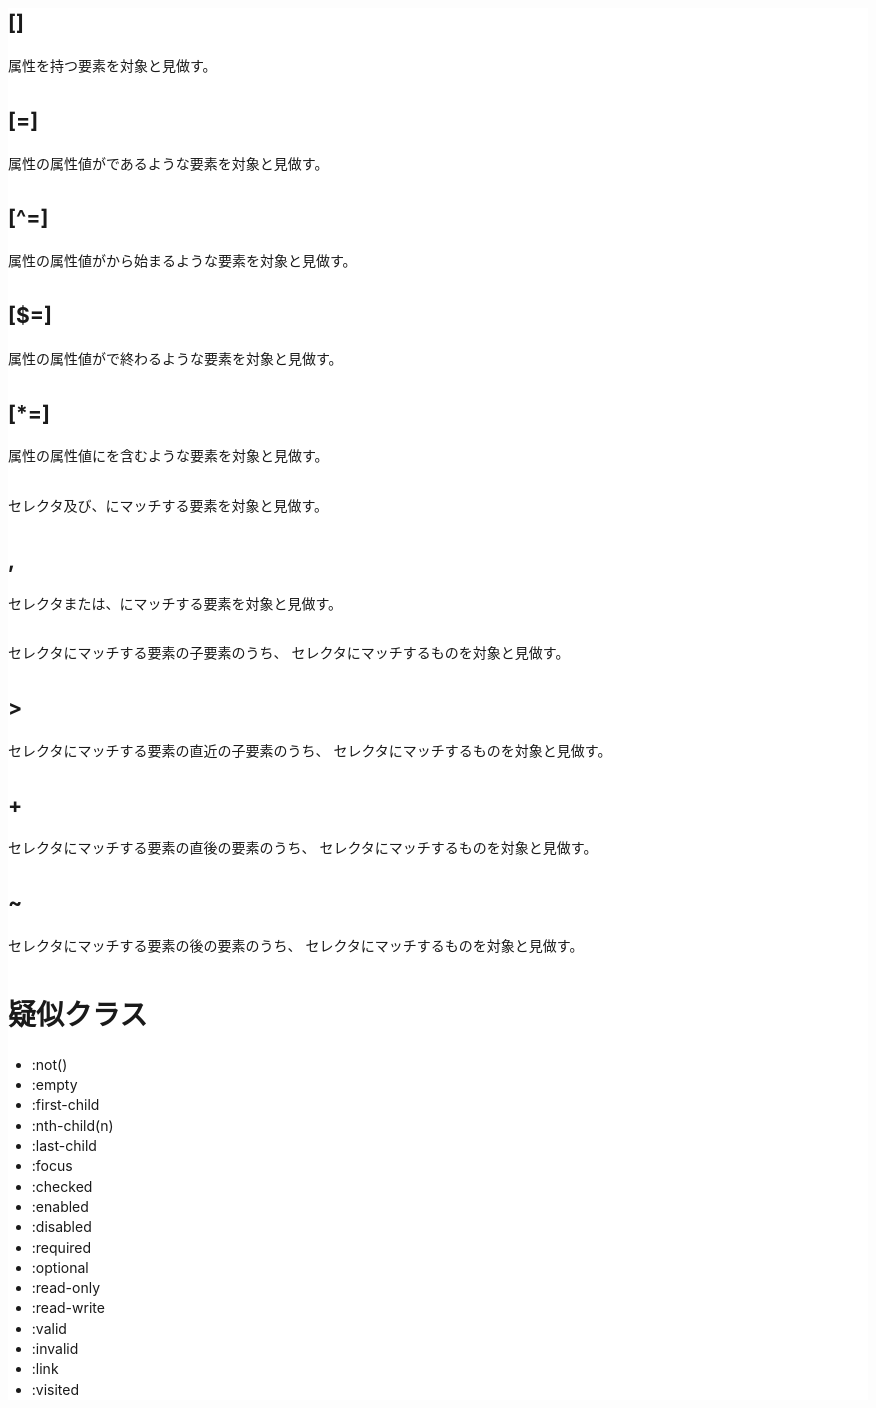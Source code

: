## [<attribute>]
属性<attribute>を持つ要素を対象と見做す。

## [<attribute>=<value>]
属性<attribute>の属性値が<value>であるような要素を対象と見做す。

## [<attribute>^=<value>]
属性<attribute>の属性値が<value>から始まるような要素を対象と見做す。

## [<attribute>$=<value>]
属性<attribute>の属性値が<value>で終わるような要素を対象と見做す。

## [<attribute>*=<value>]
属性<attribute>の属性値に<value>を含むような要素を対象と見做す。

## <selector1><selector2>
セレクタ<selector1>及び、<selector2>にマッチする要素を対象と見做す。

## <selector1>, <selector2>
セレクタ<selector1>または、<selector2>にマッチする要素を対象と見做す。

## <selector1> <selector2>
セレクタ<selector1>にマッチする要素の子要素のうち、
セレクタ<selector2>にマッチするものを対象と見做す。

## <selector1> > <selector2>
セレクタ<selector1>にマッチする要素の直近の子要素のうち、
セレクタ<selector2>にマッチするものを対象と見做す。

## <selector1> + <selector2>
セレクタ<selector1>にマッチする要素の直後の要素のうち、
セレクタ<selector2>にマッチするものを対象と見做す。

## <selector1> ~ <selector2>
セレクタ<selector1>にマッチする要素の後の要素のうち、
セレクタ<selector2>にマッチするものを対象と見做す。

# 疑似クラス
- <selector1>:not(<selector2>)
- <selector>:empty
- <selector>:first-child
- <selector>:nth-child(n)
- <selector>:last-child
- <selector>:focus
- <selector>:checked
- <selector>:enabled
- <selector>:disabled
- <selector>:required
- <selector>:optional
- <selector>:read-only
- <selector>:read-write
- <selector>:valid
- <selector>:invalid
- <selector>:link
- <selector>:visited